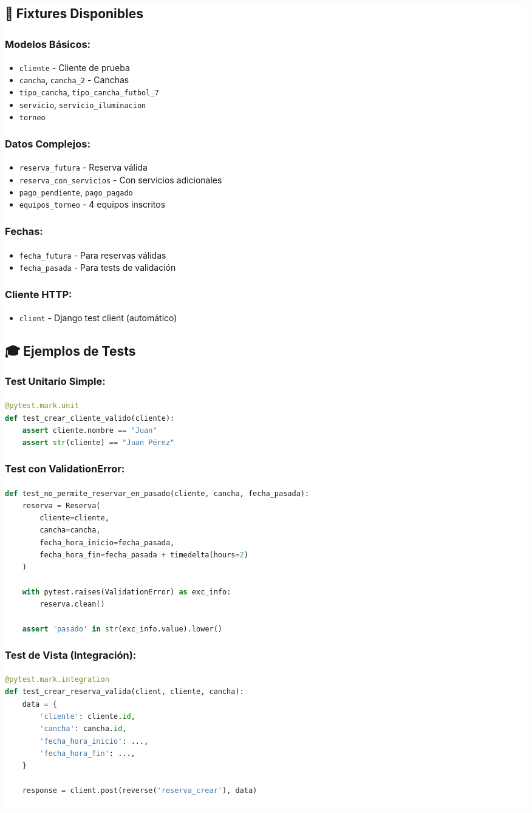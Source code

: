 ## 🧪 Fixtures Disponibles

### Modelos Básicos:
- `cliente` - Cliente de prueba
- `cancha`, `cancha_2` - Canchas
- `tipo_cancha`, `tipo_cancha_futbol_7`
- `servicio`, `servicio_iluminacion`
- `torneo`

### Datos Complejos:
- `reserva_futura` - Reserva válida
- `reserva_con_servicios` - Con servicios adicionales
- `pago_pendiente`, `pago_pagado`
- `equipos_torneo` - 4 equipos inscritos

### Fechas:
- `fecha_futura` - Para reservas válidas
- `fecha_pasada` - Para tests de validación

### Cliente HTTP:
- `client` - Django test client (automático)

## 🎓 Ejemplos de Tests

### Test Unitario Simple:
```python
@pytest.mark.unit
def test_crear_cliente_valido(cliente):
    assert cliente.nombre == "Juan"
    assert str(cliente) == "Juan Pérez"
```

### Test con ValidationError:
```python
def test_no_permite_reservar_en_pasado(cliente, cancha, fecha_pasada):
    reserva = Reserva(
        cliente=cliente,
        cancha=cancha,
        fecha_hora_inicio=fecha_pasada,
        fecha_hora_fin=fecha_pasada + timedelta(hours=2)
    )
    
    with pytest.raises(ValidationError) as exc_info:
        reserva.clean()
    
    assert 'pasado' in str(exc_info.value).lower()
```

### Test de Vista (Integración):
```python
@pytest.mark.integration
def test_crear_reserva_valida(client, cliente, cancha):
    data = {
        'cliente': cliente.id,
        'cancha': cancha.id,
        'fecha_hora_inicio': ...,
        'fecha_hora_fin': ...,
    }
    
    response = client.post(reverse('reserva_crear'), data)
    
```